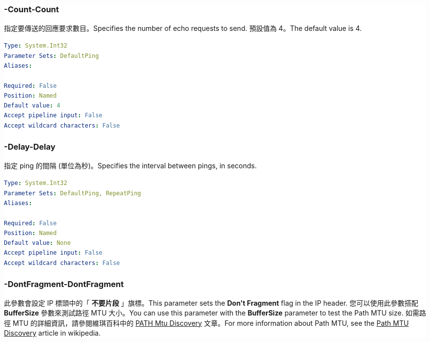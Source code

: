 ### <span data-ttu-id="44bb1-156">-Count</span><span class="sxs-lookup"><span data-stu-id="44bb1-156">-Count</span></span>

<span data-ttu-id="44bb1-157">指定要傳送的回應要求數目。</span><span class="sxs-lookup"><span data-stu-id="44bb1-157">Specifies the number of echo requests to send.</span></span> <span data-ttu-id="44bb1-158">預設值為 4。</span><span class="sxs-lookup"><span data-stu-id="44bb1-158">The default value is 4.</span></span>

```yaml
Type: System.Int32
Parameter Sets: DefaultPing
Aliases:

Required: False
Position: Named
Default value: 4
Accept pipeline input: False
Accept wildcard characters: False
```

### <span data-ttu-id="44bb1-159">-Delay</span><span class="sxs-lookup"><span data-stu-id="44bb1-159">-Delay</span></span>

<span data-ttu-id="44bb1-160">指定 ping 的間隔 (單位為秒)。</span><span class="sxs-lookup"><span data-stu-id="44bb1-160">Specifies the interval between pings, in seconds.</span></span>

```yaml
Type: System.Int32
Parameter Sets: DefaultPing, RepeatPing
Aliases:

Required: False
Position: Named
Default value: None
Accept pipeline input: False
Accept wildcard characters: False
```

### <span data-ttu-id="44bb1-161">-DontFragment</span><span class="sxs-lookup"><span data-stu-id="44bb1-161">-DontFragment</span></span>

<span data-ttu-id="44bb1-162">此參數會設定 IP 標頭中的「 **不要片段** 」旗標。</span><span class="sxs-lookup"><span data-stu-id="44bb1-162">This parameter sets the **Don't Fragment** flag in the IP header.</span></span> <span data-ttu-id="44bb1-163">您可以使用此參數搭配 **BufferSize** 參數來測試路徑 MTU 大小。</span><span class="sxs-lookup"><span data-stu-id="44bb1-163">You can use this parameter with the **BufferSize** parameter to test the Path MTU size.</span></span> <span data-ttu-id="44bb1-164">如需路徑 MTU 的詳細資訊，請參閱維琪百科中的 [PATH Mtu Discovery](https://wikipedia.org/wiki/Path_MTU_Discovery) 文章。</span><span class="sxs-lookup"><span data-stu-id="44bb1-164">For more information about Path MTU, see the [Path MTU Discovery](https://wikipedia.org/wiki/Path_MTU_Discovery) article in wikipedia.</span></span>
